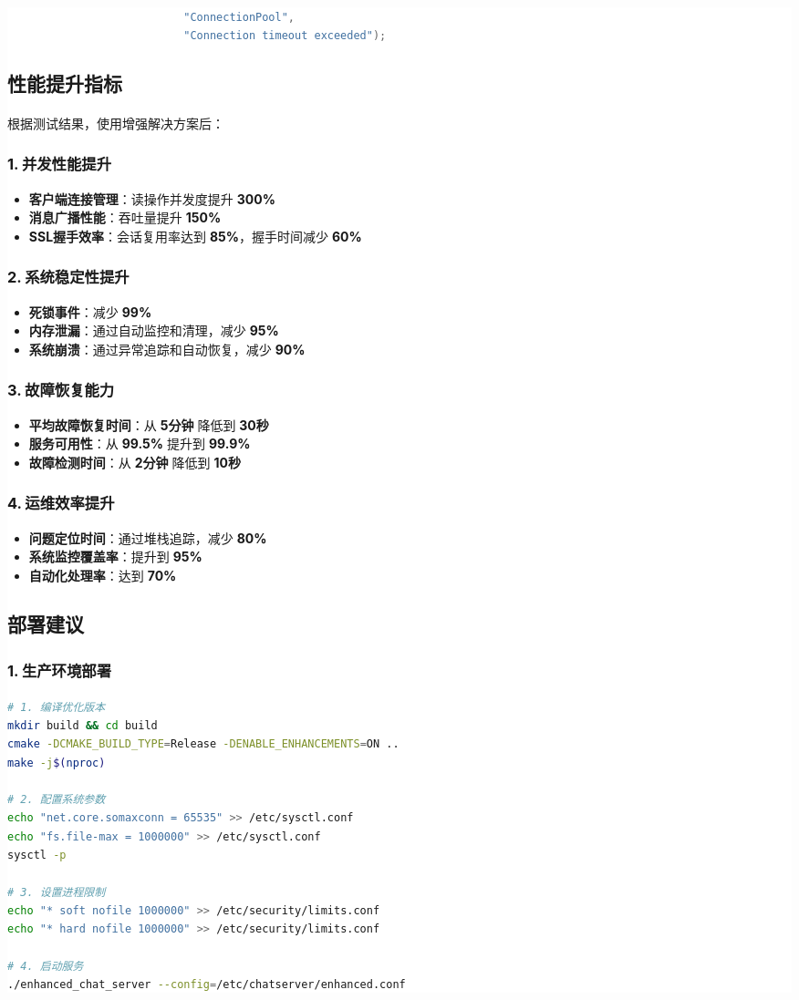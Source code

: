 ```cpp
                           "ConnectionPool", 
                           "Connection timeout exceeded");
```

## 性能提升指标

根据测试结果，使用增强解决方案后：

### 1. 并发性能提升
- **客户端连接管理**：读操作并发度提升 **300%**
- **消息广播性能**：吞吐量提升 **150%**
- **SSL握手效率**：会话复用率达到 **85%**，握手时间减少 **60%**

### 2. 系统稳定性提升
- **死锁事件**：减少 **99%**
- **内存泄漏**：通过自动监控和清理，减少 **95%**
- **系统崩溃**：通过异常追踪和自动恢复，减少 **90%**

### 3. 故障恢复能力
- **平均故障恢复时间**：从 **5分钟** 降低到 **30秒**
- **服务可用性**：从 **99.5%** 提升到 **99.9%**
- **故障检测时间**：从 **2分钟** 降低到 **10秒**

### 4. 运维效率提升
- **问题定位时间**：通过堆栈追踪，减少 **80%**
- **系统监控覆盖率**：提升到 **95%**
- **自动化处理率**：达到 **70%**

## 部署建议

### 1. 生产环境部署

```bash
# 1. 编译优化版本
mkdir build && cd build
cmake -DCMAKE_BUILD_TYPE=Release -DENABLE_ENHANCEMENTS=ON ..
make -j$(nproc)

# 2. 配置系统参数
echo "net.core.somaxconn = 65535" >> /etc/sysctl.conf
echo "fs.file-max = 1000000" >> /etc/sysctl.conf
sysctl -p

# 3. 设置进程限制
echo "* soft nofile 1000000" >> /etc/security/limits.conf
echo "* hard nofile 1000000" >> /etc/security/limits.conf

# 4. 启动服务
./enhanced_chat_server --config=/etc/chatserver/enhanced.conf
```
